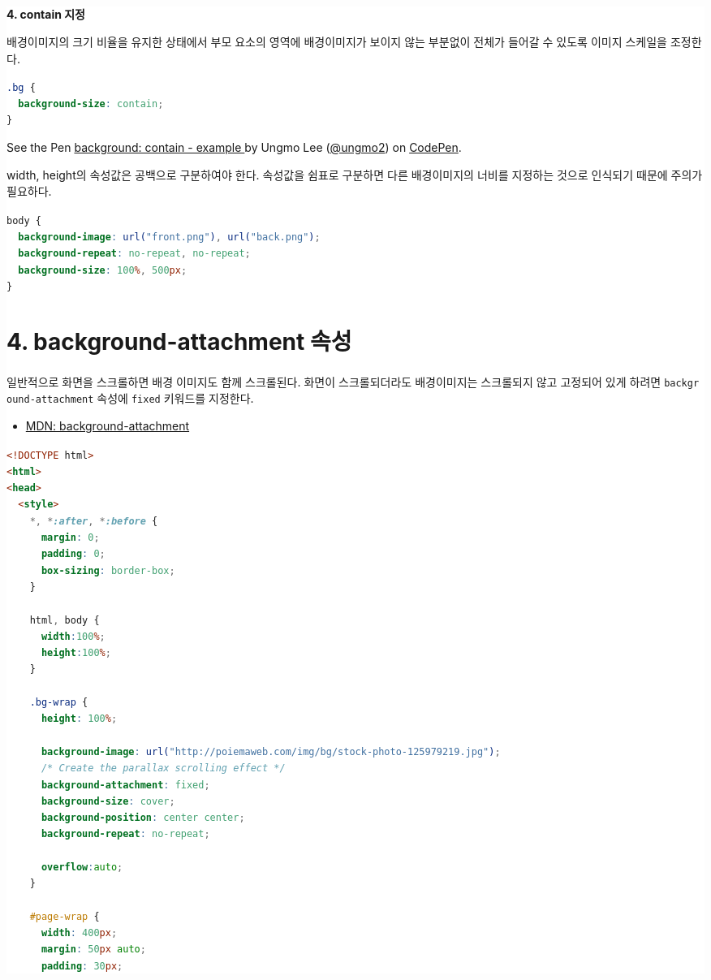 **4. contain 지정**

배경이미지의 크기 비율을 유지한 상태에서 부모 요소의 영역에 배경이미지가 보이지 않는 부분없이 전체가 들어갈 수 있도록 이미지 스케일을 조정한다.

```css
.bg {
  background-size: contain;
}
```

<p data-height="265" data-theme-id="0" data-slug-hash="GjvGER" data-default-tab="result" data-user="ungmo2" data-embed-version="2" class="codepen">See the Pen <a href="http://codepen.io/ungmo2/pen/GjvGER/">background: contain - example  </a> by Ungmo Lee (<a href="http://codepen.io/ungmo2">@ungmo2</a>) on <a href="http://codepen.io">CodePen</a>.</p>
<script async src="//assets.codepen.io/assets/embed/ei.js"></script>

width, height의 속성값은 공백으로 구분하여야 한다. 속성값을 쉼표로 구분하면 다른 배경이미지의 너비를 지정하는 것으로 인식되기 때문에 주의가 필요하다.

```css
body {
  background-image: url("front.png"), url("back.png");
  background-repeat: no-repeat, no-repeat;
  background-size: 100%, 500px;
}
```

# 4. background-attachment 속성

일반적으로 화면을 스크롤하면 배경 이미지도 함께 스크롤된다. 화면이 스크롤되더라도 배경이미지는 스크롤되지 않고 고정되어 있게 하려면 `background-attachment` 속성에 `fixed` 키워드를 지정한다.

- [MDN: background-attachment](https://developer.mozilla.org/en-US/docs/Web/CSS/background-attachment)

```html
<!DOCTYPE html>
<html>
<head>
  <style>
    *, *:after, *:before {
      margin: 0;
      padding: 0;
      box-sizing: border-box;
    }

    html, body {
      width:100%;
      height:100%;
    }

    .bg-wrap {
      height: 100%;

      background-image: url("http://poiemaweb.com/img/bg/stock-photo-125979219.jpg");
      /* Create the parallax scrolling effect */
      background-attachment: fixed;
      background-size: cover;
      background-position: center center;
      background-repeat: no-repeat;

      overflow:auto;
    }

    #page-wrap {
      width: 400px;
      margin: 50px auto;
      padding: 30px;
```